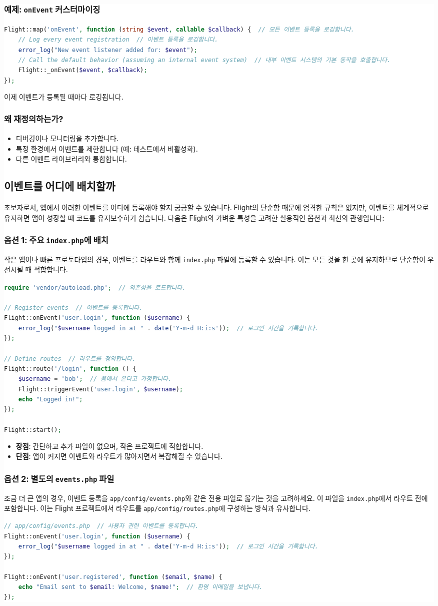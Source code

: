 ### 예제: `onEvent` 커스터마이징
```php
Flight::map('onEvent', function (string $event, callable $callback) {  // 모든 이벤트 등록을 로깅합니다.
    // Log every event registration  // 이벤트 등록을 로깅합니다.
    error_log("New event listener added for: $event");
    // Call the default behavior (assuming an internal event system)  // 내부 이벤트 시스템의 기본 동작을 호출합니다.
    Flight::_onEvent($event, $callback);
});
```
이제 이벤트가 등록될 때마다 로깅됩니다.

### 왜 재정의하는가?
- 디버깅이나 모니터링을 추가합니다.
- 특정 환경에서 이벤트를 제한합니다 (예: 테스트에서 비활성화).
- 다른 이벤트 라이브러리와 통합합니다.

## 이벤트를 어디에 배치할까

초보자로서, 앱에서 이러한 이벤트를 어디에 등록해야 할지 궁금할 수 있습니다. Flight의 단순함 때문에 엄격한 규칙은 없지만, 이벤트를 체계적으로 유지하면 앱이 성장할 때 코드를 유지보수하기 쉽습니다. 다음은 Flight의 가벼운 특성을 고려한 실용적인 옵션과 최선의 관행입니다:

### 옵션 1: 주요 `index.php`에 배치
작은 앱이나 빠른 프로토타입의 경우, 이벤트를 라우트와 함께 `index.php` 파일에 등록할 수 있습니다. 이는 모든 것을 한 곳에 유지하므로 단순함이 우선시될 때 적합합니다.

```php
require 'vendor/autoload.php';  // 의존성을 로드합니다.

// Register events  // 이벤트를 등록합니다.
Flight::onEvent('user.login', function ($username) {
    error_log("$username logged in at " . date('Y-m-d H:i:s'));  // 로그인 시간을 기록합니다.
});

// Define routes  // 라우트를 정의합니다.
Flight::route('/login', function () {
    $username = 'bob';  // 폼에서 온다고 가정합니다.
    Flight::triggerEvent('user.login', $username);
    echo "Logged in!";
});

Flight::start();
```
- **장점**: 간단하고 추가 파일이 없으며, 작은 프로젝트에 적합합니다.
- **단점**: 앱이 커지면 이벤트와 라우트가 많아지면서 복잡해질 수 있습니다.

### 옵션 2: 별도의 `events.php` 파일
조금 더 큰 앱의 경우, 이벤트 등록을 `app/config/events.php`와 같은 전용 파일로 옮기는 것을 고려하세요. 이 파일을 `index.php`에서 라우트 전에 포함합니다. 이는 Flight 프로젝트에서 라우트를 `app/config/routes.php`에 구성하는 방식과 유사합니다.

```php
// app/config/events.php  // 사용자 관련 이벤트를 등록합니다.
Flight::onEvent('user.login', function ($username) {
    error_log("$username logged in at " . date('Y-m-d H:i:s'));  // 로그인 시간을 기록합니다.
});

Flight::onEvent('user.registered', function ($email, $name) {
    echo "Email sent to $email: Welcome, $name!";  // 환영 이메일을 보냅니다.
});
```
